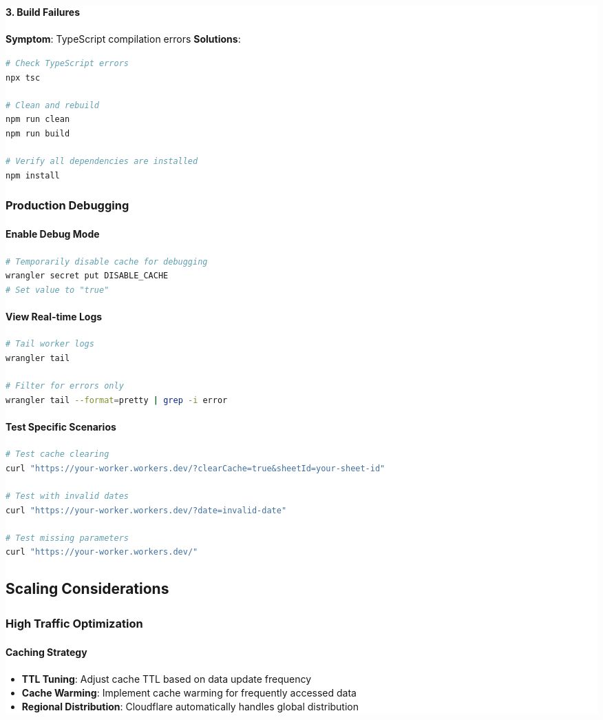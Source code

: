 #### 3. Build Failures
**Symptom**: TypeScript compilation errors
**Solutions**:
```bash
# Check TypeScript errors
npx tsc

# Clean and rebuild
npm run clean
npm run build

# Verify all dependencies are installed
npm install
```

### Production Debugging

#### Enable Debug Mode
```bash
# Temporarily disable cache for debugging
wrangler secret put DISABLE_CACHE
# Set value to "true"
```

#### View Real-time Logs
```bash
# Tail worker logs
wrangler tail

# Filter for errors only
wrangler tail --format=pretty | grep -i error
```

#### Test Specific Scenarios
```bash
# Test cache clearing
curl "https://your-worker.workers.dev/?clearCache=true&sheetId=your-sheet-id"

# Test with invalid dates
curl "https://your-worker.workers.dev/?date=invalid-date"

# Test missing parameters
curl "https://your-worker.workers.dev/"
```

## Scaling Considerations

### High Traffic Optimization

#### Caching Strategy
- **TTL Tuning**: Adjust cache TTL based on data update frequency
- **Cache Warming**: Implement cache warming for frequently accessed data
- **Regional Distribution**: Cloudflare automatically handles global distribution
